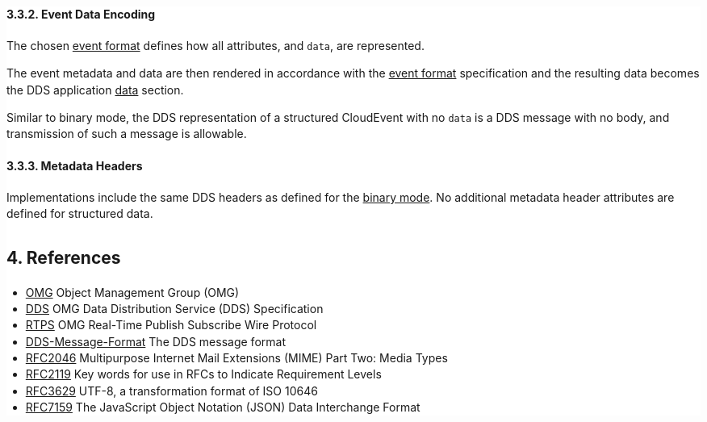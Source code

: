 #### 3.3.2. Event Data Encoding

The chosen [event format](#14-event-formats) defines how all attributes, and
`data`, are represented.

The event metadata and data are then rendered in accordance with the
[event format](#14-event-formats) specification and the resulting data becomes
the DDS application [data](#21-data) section.

Similar to binary mode, the DDS representation of a structured CloudEvent with
no `data` is a DDS message with no body, and transmission of such a message
is allowable.

#### 3.3.3. Metadata Headers

Implementations include the same DDS headers as defined for the
[binary mode](#32-binary-content-mode). No additional metadata header attributes are
defined for structured data.

## 4. References

- [OMG][omg] Object Management Group (OMG) 
- [DDS][dds] OMG Data Distribution Service (DDS) Specification
- [RTPS][rtps] OMG Real-Time Publish Subscribe Wire Protocol
- [DDS-Message-Format][dds-message-format] The DDS message format
- [RFC2046][rfc2046] Multipurpose Internet Mail Extensions (MIME) Part Two:
  Media Types
- [RFC2119][rfc2119] Key words for use in RFCs to Indicate Requirement Levels
- [RFC3629][rfc3629] UTF-8, a transformation format of ISO 10646
- [RFC7159][rfc7159] The JavaScript Object Notation (JSON) Data Interchange
  Format

[ce]: ../spec.md
[omg]: https://www.omg.org/
[dds]: https://www.omg.org/spec/DDS/1.4/PDF
[rtps]: https://www.omg.org/spec/DDSI-RTPS/2.3/PDF
[dds-message-format]: ./dds-format.md
[json-format]: ../formats/json-format.md
[json-value]: https://tools.ietf.org/html/rfc7159#section-3
[rfc2046]: https://tools.ietf.org/html/rfc2046
[rfc2119]: https://tools.ietf.org/html/rfc2119
[rfc3629]: https://tools.ietf.org/html/rfc3629
[rfc7159]: https://tools.ietf.org/html/rfc7159
